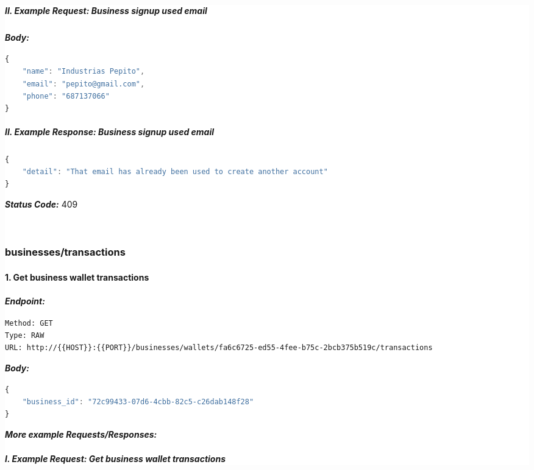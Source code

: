 

##### II. Example Request: Business signup used email



***Body:***

```js        
{
    "name": "Industrias Pepito",
    "email": "pepito@gmail.com",
    "phone": "687137066"
}
```



##### II. Example Response: Business signup used email
```js
{
    "detail": "That email has already been used to create another account"
}
```


***Status Code:*** 409

<br>



### businesses/transactions



#### 1. Get business wallet transactions



***Endpoint:***

```bash
Method: GET
Type: RAW
URL: http://{{HOST}}:{{PORT}}/businesses/wallets/fa6c6725-ed55-4fee-b75c-2bcb375b519c/transactions
```



***Body:***

```js        
{
    "business_id": "72c99433-07d6-4cbb-82c5-c26dab148f28"
}
```



***More example Requests/Responses:***


##### I. Example Request: Get business wallet transactions
